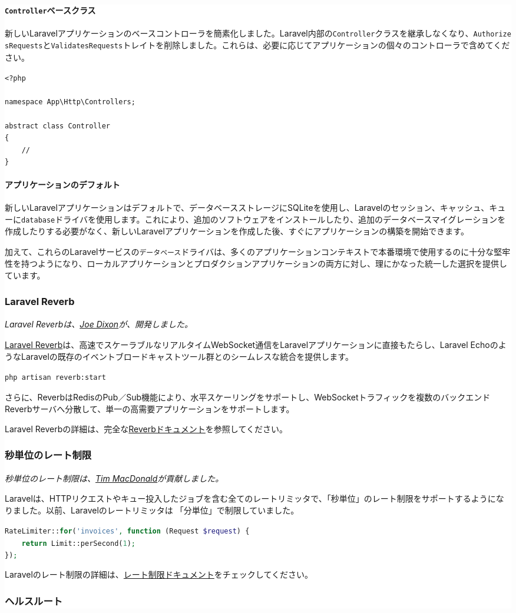 <a name="base-controller-class"></a>
#### `Controller`ベースクラス

新しいLaravelアプリケーションのベースコントローラを簡素化しました。Laravel内部の`Controller`クラスを継承しなくなり、`AuthorizesRequests`と`ValidatesRequests`トレイトを削除しました。これらは、必要に応じてアプリケーションの個々のコントローラで含めてください。

    <?php

    namespace App\Http\Controllers;

    abstract class Controller
    {
        //
    }

<a name="application-defaults"></a>
#### アプリケーションのデフォルト

新しいLaravelアプリケーションはデフォルトで、データベースストレージにSQLiteを使用し、Laravelのセッション、キャッシュ、キューに`database`ドライバを使用します。これにより、追加のソフトウェアをインストールしたり、追加のデータベースマイグレーションを作成したりする必要がなく、新しいLaravelアプリケーションを作成した後、すぐにアプリケーションの構築を開始できます。

加えて、これらのLaravelサービスの`データベース`ドライバは、多くのアプリケーションコンテキストで本番環境で使用するのに十分な堅牢性を持つようになり、ローカルアプリケーションとプロダクションアプリケーションの両方に対し、理にかなった統一した選択を提供しています。

<a name="reverb"></a>
### Laravel Reverb

*Laravel Reverbは、[Joe Dixon](https://github.com/joedixon)が、開発しました。*

[Laravel Reverb](https://reverb.laravel.com)は、高速でスケーラブルなリアルタイムWebSocket通信をLaravelアプリケーションに直接もたらし、Laravel EchoのようなLaravelの既存のイベントブロードキャストツール群とのシームレスな統合を提供します。

```shell
php artisan reverb:start
```

さらに、ReverbはRedisのPub／Sub機能により、水平スケーリングをサポートし、WebSocketトラフィックを複数のバックエンドReverbサーバへ分散して、単一の高需要アプリケーションをサポートします。

Laravel Reverbの詳細は、完全な[Reverbドキュメント](/docs/{{version}}/reverb)を参照してください。

<a name="rate-limiting"></a>
### 秒単位のレート制限

*秒単位のレート制限は、[Tim MacDonald](https://github.com/timacdonald)が貢献しました。*

Laravelは、HTTPリクエストやキュー投入したジョブを含む全てのレートリミッタで、「秒単位」のレート制限をサポートするようになりました。以前、Laravelのレートリミッタは 「分単位」で制限していました。

```php
RateLimiter::for('invoices', function (Request $request) {
    return Limit::perSecond(1);
});
```

Laravelのレート制限の詳細は、[レート制限ドキュメント](/docs/{{version}}/routing#rate-limiting)をチェックしてください。

<a name="health"></a>
### ヘルスルート
